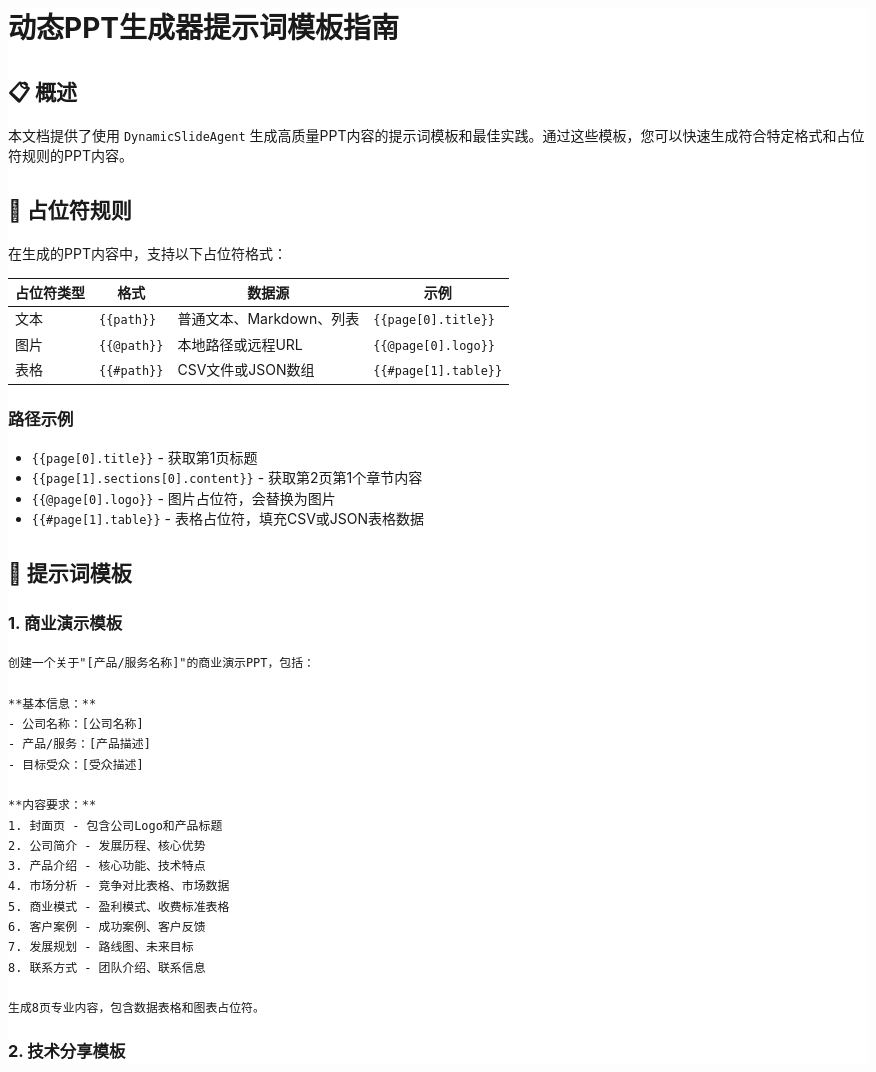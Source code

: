 # 动态PPT生成器提示词模板指南

## 📋 概述

本文档提供了使用 `DynamicSlideAgent` 生成高质量PPT内容的提示词模板和最佳实践。通过这些模板，您可以快速生成符合特定格式和占位符规则的PPT内容。

## 🎯 占位符规则

在生成的PPT内容中，支持以下占位符格式：

| 占位符类型 | 格式 | 数据源 | 示例 |
|-----------|------|--------|------|
| 文本 | `{{path}}` | 普通文本、Markdown、列表 | `{{page[0].title}}` |
| 图片 | `{{@path}}` | 本地路径或远程URL | `{{@page[0].logo}}` |
| 表格 | `{{#path}}` | CSV文件或JSON数组 | `{{#page[1].table}}` |

### 路径示例
- `{{page[0].title}}` - 获取第1页标题
- `{{page[1].sections[0].content}}` - 获取第2页第1个章节内容
- `{{@page[0].logo}}` - 图片占位符，会替换为图片
- `{{#page[1].table}}` - 表格占位符，填充CSV或JSON表格数据

## 📝 提示词模板

### 1. 商业演示模板

```
创建一个关于"[产品/服务名称]"的商业演示PPT，包括：

**基本信息：**
- 公司名称：[公司名称]
- 产品/服务：[产品描述]
- 目标受众：[受众描述]

**内容要求：**
1. 封面页 - 包含公司Logo和产品标题
2. 公司简介 - 发展历程、核心优势
3. 产品介绍 - 核心功能、技术特点
4. 市场分析 - 竞争对比表格、市场数据
5. 商业模式 - 盈利模式、收费标准表格
6. 客户案例 - 成功案例、客户反馈
7. 发展规划 - 路线图、未来目标
8. 联系方式 - 团队介绍、联系信息

生成8页专业内容，包含数据表格和图表占位符。
```

### 2. 技术分享模板
